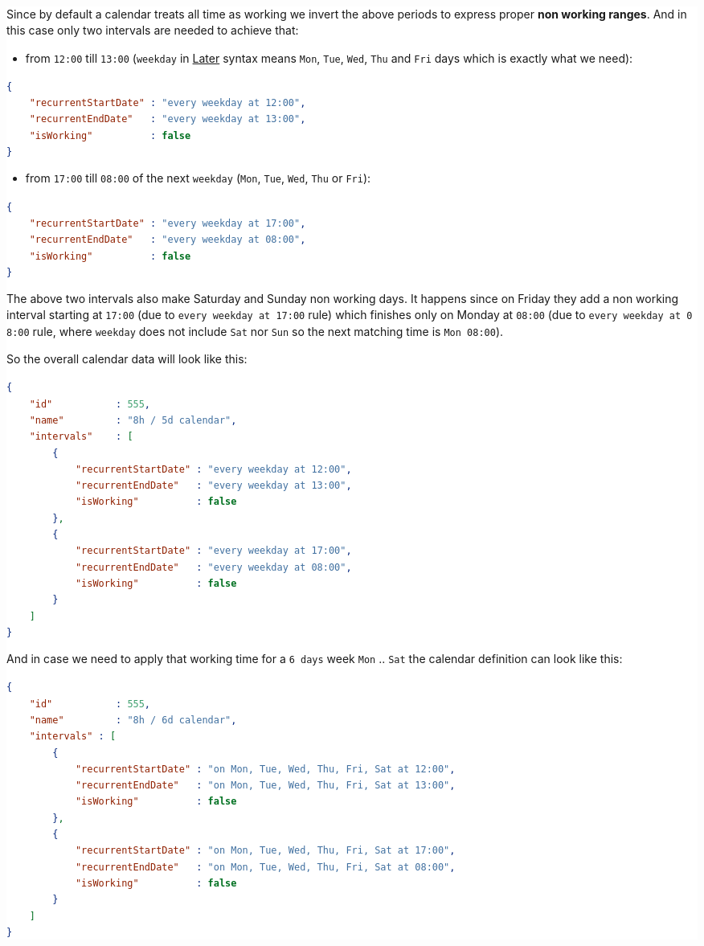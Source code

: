 Since by default a calendar treats all time as working we invert the above periods to express
proper **non working ranges**.
And in this case only two intervals are needed to achieve that:

- from `12:00` till `13:00` (`weekday` in [Later](https://bunkat.github.io/later/parsers.html#text) syntax
means `Mon`, `Tue`, `Wed`, `Thu` and `Fri` days which is exactly what we need):
```json
{
    "recurrentStartDate" : "every weekday at 12:00",
    "recurrentEndDate"   : "every weekday at 13:00",
    "isWorking"          : false
}
```
- from `17:00` till `08:00` of the next `weekday` (`Mon`, `Tue`, `Wed`, `Thu` or `Fri`):
```json
{
    "recurrentStartDate" : "every weekday at 17:00",
    "recurrentEndDate"   : "every weekday at 08:00",
    "isWorking"          : false
}
```
The above two intervals also make Saturday and Sunday non working days.
It happens since on Friday they add a non working interval starting at `17:00` (due to `every weekday at 17:00` rule)
which finishes only on Monday at `08:00` (due to `every weekday at 08:00` rule, where `weekday` does not include `Sat` nor `Sun` so the next matching time is `Mon 08:00`).

So the overall calendar data will look like this:
```json
{
    "id"           : 555,
    "name"         : "8h / 5d calendar",
    "intervals"    : [
        {
            "recurrentStartDate" : "every weekday at 12:00",
            "recurrentEndDate"   : "every weekday at 13:00",
            "isWorking"          : false
        },
        {
            "recurrentStartDate" : "every weekday at 17:00",
            "recurrentEndDate"   : "every weekday at 08:00",
            "isWorking"          : false
        }
    ]
}
```
And in case we need to apply that working time for a `6 days` week `Mon` .. `Sat` the calendar definition can look like this:
```json
{
    "id"           : 555,
    "name"         : "8h / 6d calendar",
    "intervals" : [
        {
            "recurrentStartDate" : "on Mon, Tue, Wed, Thu, Fri, Sat at 12:00",
            "recurrentEndDate"   : "on Mon, Tue, Wed, Thu, Fri, Sat at 13:00",
            "isWorking"          : false
        },
        {
            "recurrentStartDate" : "on Mon, Tue, Wed, Thu, Fri, Sat at 17:00",
            "recurrentEndDate"   : "on Mon, Tue, Wed, Thu, Fri, Sat at 08:00",
            "isWorking"          : false
        }
    ]
}
```